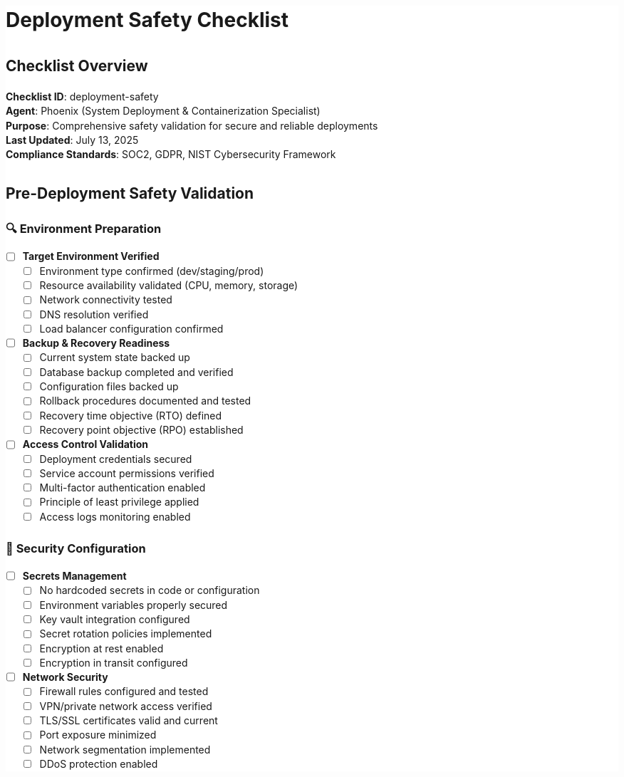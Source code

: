 # Deployment Safety Checklist

## Checklist Overview
**Checklist ID**: deployment-safety  
**Agent**: Phoenix (System Deployment & Containerization Specialist)  
**Purpose**: Comprehensive safety validation for secure and reliable deployments  
**Last Updated**: July 13, 2025  
**Compliance Standards**: SOC2, GDPR, NIST Cybersecurity Framework  

## Pre-Deployment Safety Validation

### 🔍 **Environment Preparation**
- [ ] **Target Environment Verified**
  - [ ] Environment type confirmed (dev/staging/prod)
  - [ ] Resource availability validated (CPU, memory, storage)
  - [ ] Network connectivity tested
  - [ ] DNS resolution verified
  - [ ] Load balancer configuration confirmed

- [ ] **Backup & Recovery Readiness**
  - [ ] Current system state backed up
  - [ ] Database backup completed and verified
  - [ ] Configuration files backed up
  - [ ] Rollback procedures documented and tested
  - [ ] Recovery time objective (RTO) defined
  - [ ] Recovery point objective (RPO) established

- [ ] **Access Control Validation**
  - [ ] Deployment credentials secured
  - [ ] Service account permissions verified
  - [ ] Multi-factor authentication enabled
  - [ ] Principle of least privilege applied
  - [ ] Access logs monitoring enabled

### 🔐 **Security Configuration**
- [ ] **Secrets Management**
  - [ ] No hardcoded secrets in code or configuration
  - [ ] Environment variables properly secured
  - [ ] Key vault integration configured
  - [ ] Secret rotation policies implemented
  - [ ] Encryption at rest enabled
  - [ ] Encryption in transit configured

- [ ] **Network Security**
  - [ ] Firewall rules configured and tested
  - [ ] VPN/private network access verified
  - [ ] TLS/SSL certificates valid and current
  - [ ] Port exposure minimized
  - [ ] Network segmentation implemented
  - [ ] DDoS protection enabled
